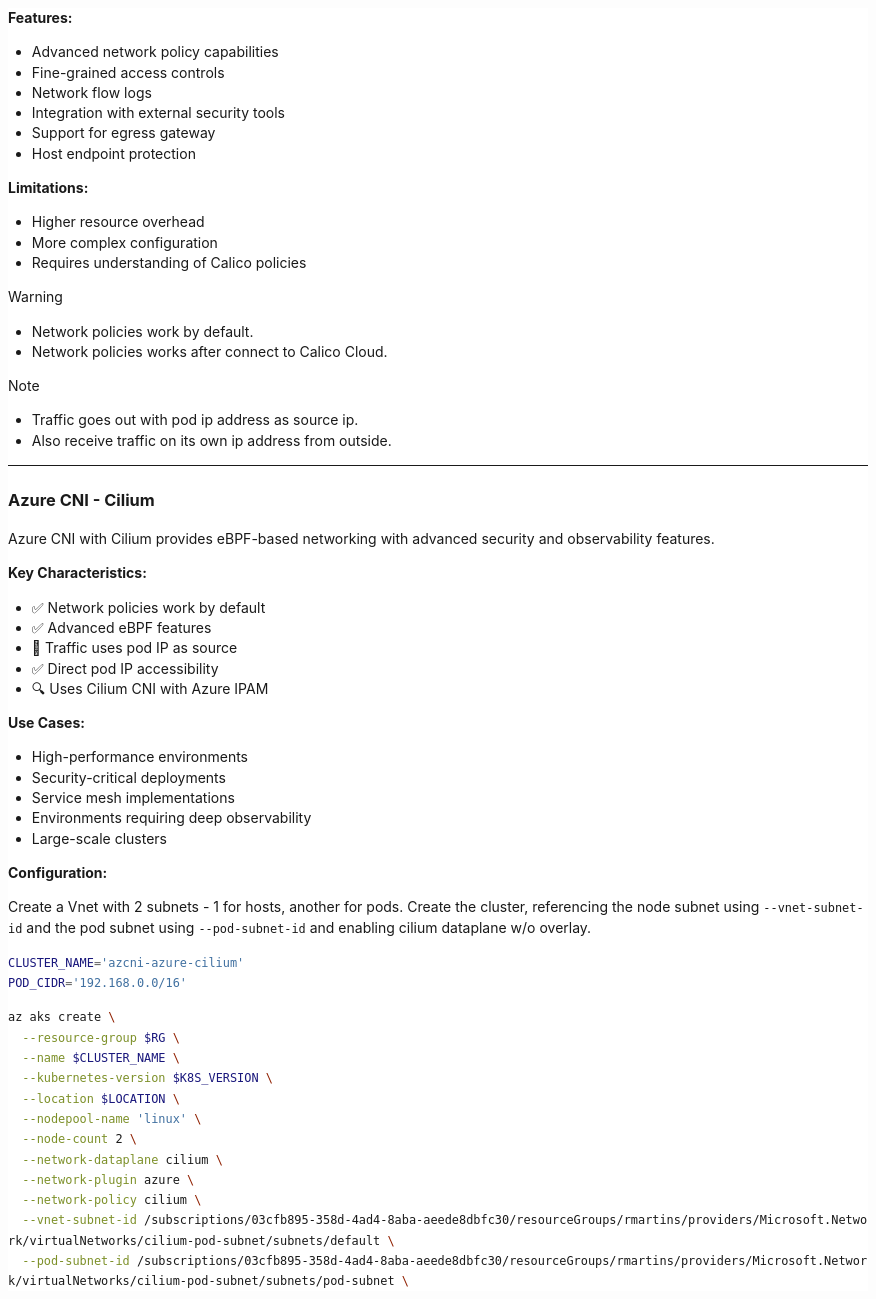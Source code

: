 **Features:**

- Advanced network policy capabilities
- Fine-grained access controls
- Network flow logs
- Integration with external security tools
- Support for egress gateway
- Host endpoint protection

**Limitations:**

- Higher resource overhead
- More complex configuration
- Requires understanding of Calico policies

> [!WARNING]
> - Network policies work by default.
> - Network policies works after connect to Calico Cloud.

> [!NOTE]
> - Traffic goes out with pod ip address as source ip.
> - Also receive traffic on its own ip address from outside.

---

### Azure CNI - Cilium

Azure CNI with Cilium provides eBPF-based networking with advanced security and observability features.

**Key Characteristics:**
- ✅ Network policies work by default
- ✅ Advanced eBPF features
- 🔄 Traffic uses pod IP as source
- ✅ Direct pod IP accessibility
- 🔍 Uses Cilium CNI with Azure IPAM

**Use Cases:**
- High-performance environments
- Security-critical deployments
- Service mesh implementations
- Environments requiring deep observability
- Large-scale clusters

**Configuration:**

Create a Vnet with 2 subnets - 1 for hosts, another for pods.
Create the cluster, referencing the node subnet using `--vnet-subnet-id` and the pod subnet using `--pod-subnet-id` and enabling cilium dataplane w/o overlay.

```bash
CLUSTER_NAME='azcni-azure-cilium'
POD_CIDR='192.168.0.0/16'
```

```bash
az aks create \
  --resource-group $RG \
  --name $CLUSTER_NAME \
  --kubernetes-version $K8S_VERSION \
  --location $LOCATION \
  --nodepool-name 'linux' \
  --node-count 2 \
  --network-dataplane cilium \
  --network-plugin azure \
  --network-policy cilium \
  --vnet-subnet-id /subscriptions/03cfb895-358d-4ad4-8aba-aeede8dbfc30/resourceGroups/rmartins/providers/Microsoft.Network/virtualNetworks/cilium-pod-subnet/subnets/default \
  --pod-subnet-id /subscriptions/03cfb895-358d-4ad4-8aba-aeede8dbfc30/resourceGroups/rmartins/providers/Microsoft.Network/virtualNetworks/cilium-pod-subnet/subnets/pod-subnet \
```